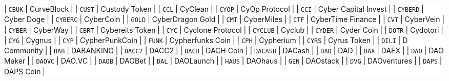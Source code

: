 | `CBUK` | CurveBlock |
| `CUST` | Custody Token |
| `CCL` | CyClean |
| `CYOP` | CyOp Protocol |
| `CCI` | Cyber Capital Invest |
| `CYBERD` | Cyber Doge |
| `CYBERC` | CyberCoin |
| `GOLD` | CyberDragon Gold |
| `CMT` | CyberMiles |
| `CTF` | CyberTime Finance |
| `CVT` | CyberVein |
| `CYBER` | CyberWay |
| `CBRT` | Cybereits Token |
| `CYC` | Cyclone Protocol |
| `CYCLUB` | Cyclub |
| `CYDER` | Cyder Coin |
| `DOTR` | Cydotori |
| `CYG` | Cygnus |
| `CYP` | CypherPunkCoin |
| `FUNK` | Cypherfunks Coin |
| `CPH` | Cypherium |
| `CYRS` | Cyrus Token |
| `DILI` | D Community |
| `DAB` | DABANKING |
| `DACC2` | DACC2 |
| `DACH` | DACH Coin |
| `DACASH` | DACash |
| `DAD` | DAD |
| `DAX` | DAEX |
| `DAO` | DAO Maker |
| `DAOVC` | DAO.VC |
| `DAOB` | DAOBet |
| `DAL` | DAOLaunch |
| `HAUS` | DAOhaus |
| `GEN` | DAOstack |
| `DVG` | DAOventures |
| `DAPS` | DAPS Coin |
